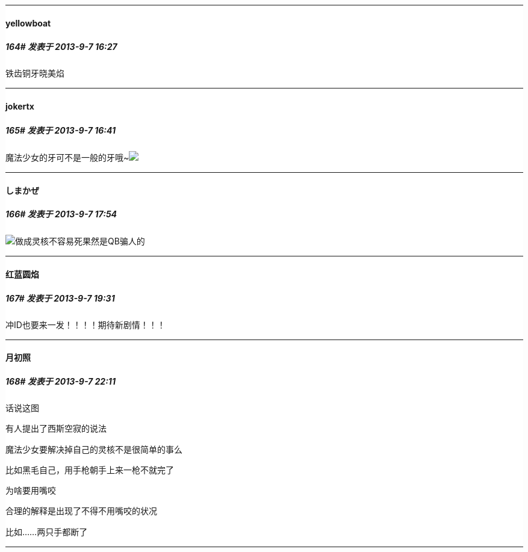 
-----

####  yellowboat  
##### 164#       发表于 2013-9-7 16:27


铁齿铜牙晓美焰


-----

####  jokertx  
##### 165#       发表于 2013-9-7 16:41


魔法少女的牙可不是一般的牙哦~<img src="https://static.saraba1st.com/image/smiley/face/131.gif" referrerpolicy="no-referrer">


-----

####  しまかぜ  
##### 166#       发表于 2013-9-7 17:54


<img src="https://static.saraba1st.com/image/smiley/face/116.gif" referrerpolicy="no-referrer">做成灵核不容易死果然是QB骗人的


-----

####  红蓝圆焰  
##### 167#       发表于 2013-9-7 19:31


冲ID也要来一发！！！！期待新剧情！！！


-----

####  月初照  
##### 168#       发表于 2013-9-7 22:11


话说这图

有人提出了西斯空寂的说法

魔法少女要解决掉自己的灵核不是很简单的事么

比如黑毛自己，用手枪朝手上来一枪不就完了

为啥要用嘴咬

合理的解释是出现了不得不用嘴咬的状况

比如……两只手都断了


-----
